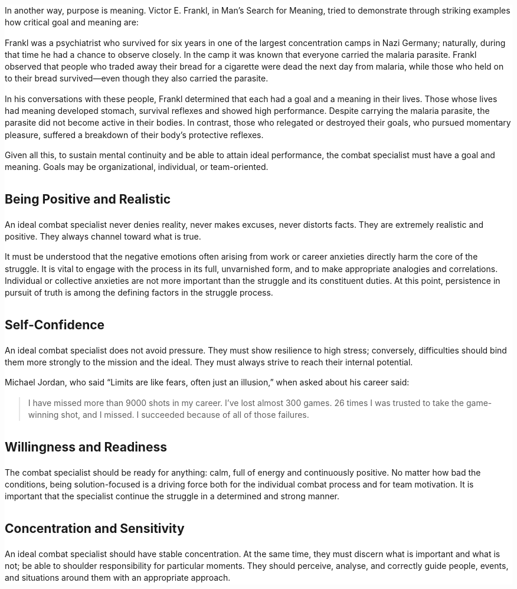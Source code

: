 In another way, purpose is meaning. Victor E. Frankl, in Man’s Search for Meaning, tried to demonstrate through striking examples how critical goal and meaning are:

Frankl was a psychiatrist who survived for six years in one of the largest concentration camps in Nazi Germany; naturally, during that time he had a chance to observe closely. In the camp it was known that everyone carried the malaria parasite. Frankl observed that people who traded away their bread for a cigarette were dead the next day from malaria, while those who held on to their bread survived—even though they also carried the parasite.

In his conversations with these people, Frankl determined that each had a goal and a meaning in their lives. Those whose lives had meaning developed stomach, survival reflexes and showed high performance. Despite carrying the malaria parasite, the parasite did not become active in their bodies. In contrast, those who relegated or destroyed their goals, who pursued momentary pleasure, suffered a breakdown of their body’s protective reflexes.

Given all this, to sustain mental continuity and be able to attain ideal performance, the combat specialist must have a goal and meaning. Goals may be organizational, individual, or team-oriented.

## Being Positive and Realistic

An ideal combat specialist never denies reality, never makes excuses, never distorts facts. They are extremely realistic and positive. They always channel toward what is true.

It must be understood that the negative emotions often arising from work or career anxieties directly harm the core of the struggle. It is vital to engage with the process in its full, unvarnished form, and to make appropriate analogies and correlations. Individual or collective anxieties are not more important than the struggle and its constituent duties. At this point, persistence in pursuit of truth is among the defining factors in the struggle process.

## Self-Confidence

An ideal combat specialist does not avoid pressure. They must show resilience to high stress; conversely, difficulties should bind them more strongly to the mission and the ideal. They must always strive to reach their internal potential.

Michael Jordan, who said “Limits are like fears, often just an illusion,” when asked about his career said:

<blockquote>
	I have missed more than 9000 shots in my career. I’ve lost almost 300 games. 26 times I was trusted to take the game-winning shot, and I missed. I succeeded because of all of those failures.
</blockquote>

## Willingness and Readiness

The combat specialist should be ready for anything: calm, full of energy and continuously positive. No matter how bad the conditions, being solution-focused is a driving force both for the individual combat process and for team motivation. It is important that the specialist continue the struggle in a determined and strong manner.

## Concentration and Sensitivity 

An ideal combat specialist should have stable concentration. At the same time, they must discern what is important and what is not; be able to shoulder responsibility for particular moments. They should perceive, analyse, and correctly guide people, events, and situations around them with an appropriate approach.
